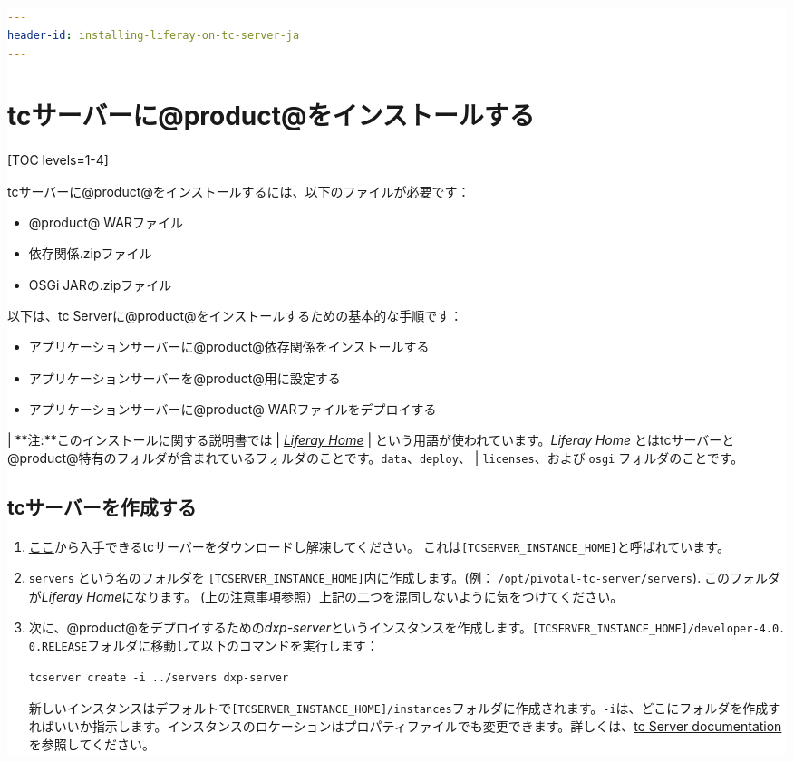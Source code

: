 ```yaml
---
header-id: installing-liferay-on-tc-server-ja
---
```


# tcサーバーに@product@をインストールする

[TOC levels=1-4]

tcサーバーに@product@をインストールするには、以下のファイルが必要です：



- @product@ WARファイル



- 依存関係.zipファイル



- OSGi JARの.zipファイル



以下は、tc Serverに@product@をインストールするための基本的な手順です：



- アプリケーションサーバーに@product@依存関係をインストールする



- アプリケーションサーバーを@product@用に設定する



- アプリケーションサーバーに@product@ WARファイルをデプロイする

| **注:**このインストールに関する説明書では
| [*Liferay Home*](/discover/deployment/-/knowledge_base/7-1/installing-liferay-ja#liferay-home)
| という用語が使われています。*Liferay Home* とはtcサーバーと@product@特有のフォルダが含まれているフォルダのことです。`data`、`deploy`、
| `licenses`、および `osgi` フォルダのことです。

## tcサーバーを作成する

1. [ここ](https://network.pivotal.io/products/pivotal-tcserver)から入手できるtcサーバーをダウンロードし解凍してください。
これは`[TCSERVER_INSTANCE_HOME]`と呼ばれています。

2. `servers` という名のフォルダを `[TCSERVER_INSTANCE_HOME]`内に作成します。(例：
`/opt/pivotal-tc-server/servers`). このフォルダが*Liferay Home*になります。 (上の注意事項参照）上記の二つを混同しないように気をつけてください。

3. 次に、@product@をデプロイするための*dxp-server*というインスタンスを作成します。`[TCSERVER_INSTANCE_HOME]/developer-4.0.0.RELEASE`フォルダに移動して以下のコマンドを実行します：

       tcserver create -i ../servers dxp-server
   
   新しいインスタンスはデフォルトで`[TCSERVER_INSTANCE_HOME]/instances`フォルダに作成されます。`-i`は、どこにフォルダを作成すればいいか指示します。インスタンスのロケーションはプロパティファイルでも変更できます。詳しくは、[tc Server documentation](https://tcserver.docs.pivotal.io/4x/docs-tcserver/topics/tcserver-properties-reference.html)を参照してください。
